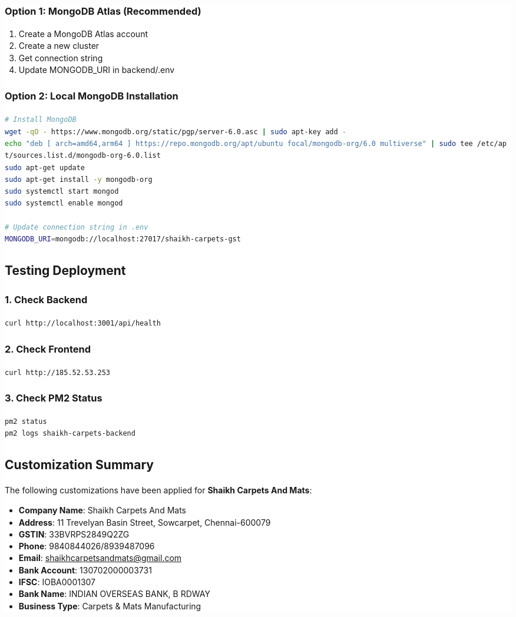### Option 1: MongoDB Atlas (Recommended)
1. Create a MongoDB Atlas account
2. Create a new cluster
3. Get connection string
4. Update MONGODB_URI in backend/.env

### Option 2: Local MongoDB Installation
```bash
# Install MongoDB
wget -qO - https://www.mongodb.org/static/pgp/server-6.0.asc | sudo apt-key add -
echo "deb [ arch=amd64,arm64 ] https://repo.mongodb.org/apt/ubuntu focal/mongodb-org/6.0 multiverse" | sudo tee /etc/apt/sources.list.d/mongodb-org-6.0.list
sudo apt-get update
sudo apt-get install -y mongodb-org
sudo systemctl start mongod
sudo systemctl enable mongod

# Update connection string in .env
MONGODB_URI=mongodb://localhost:27017/shaikh-carpets-gst
```

## Testing Deployment

### 1. Check Backend
```bash
curl http://localhost:3001/api/health
```

### 2. Check Frontend
```bash
curl http://185.52.53.253
```

### 3. Check PM2 Status
```bash
pm2 status
pm2 logs shaikh-carpets-backend
```

## Customization Summary

The following customizations have been applied for **Shaikh Carpets And Mats**:

- **Company Name**: Shaikh Carpets And Mats
- **Address**: 11 Trevelyan Basin Street, Sowcarpet, Chennai-600079
- **GSTIN**: 33BVRPS2849Q2ZG
- **Phone**: 9840844026/8939487096
- **Email**: shaikhcarpetsandmats@gmail.com
- **Bank Account**: 130702000003731
- **IFSC**: IOBA0001307
- **Bank Name**: INDIAN OVERSEAS BANK, B RDWAY
- **Business Type**: Carpets & Mats Manufacturing
